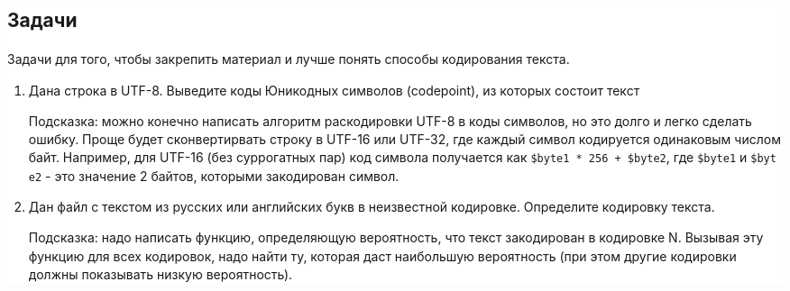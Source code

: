 ## Задачи

Задачи для того, чтобы закрепить материал и лучше понять способы кодирования текста.

1) Дана строка в UTF-8. Выведите коды Юникодных символов (codepoint), из которых состоит текст
    
    Подсказка: можно конечно написать алгоритм раскодировки UTF-8 в коды символов, но это долго и легко сделать ошибку. Проще будет сконвертирвать строку в UTF-16 или UTF-32, где каждый символ кодируется одинаковым числом байт. Например, для UTF-16 (без суррогатных пар) код символа получается как `$byte1 * 256 + $byte2`, где `$byte1` и `$byte2` - это значение 2 байтов, которыми закодирован символ.

2) Дан файл с текстом из русских или английских букв в неизвестной кодировке. Определите кодировку текста.

    Подсказка: надо написать функцию, определяющую вероятность, что текст закодирован в кодировке N. Вызывая эту функцию для всех кодировок, надо найти ту, которая даст наибольшую вероятность (при этом другие кодировки должны показывать низкую вероятность).
